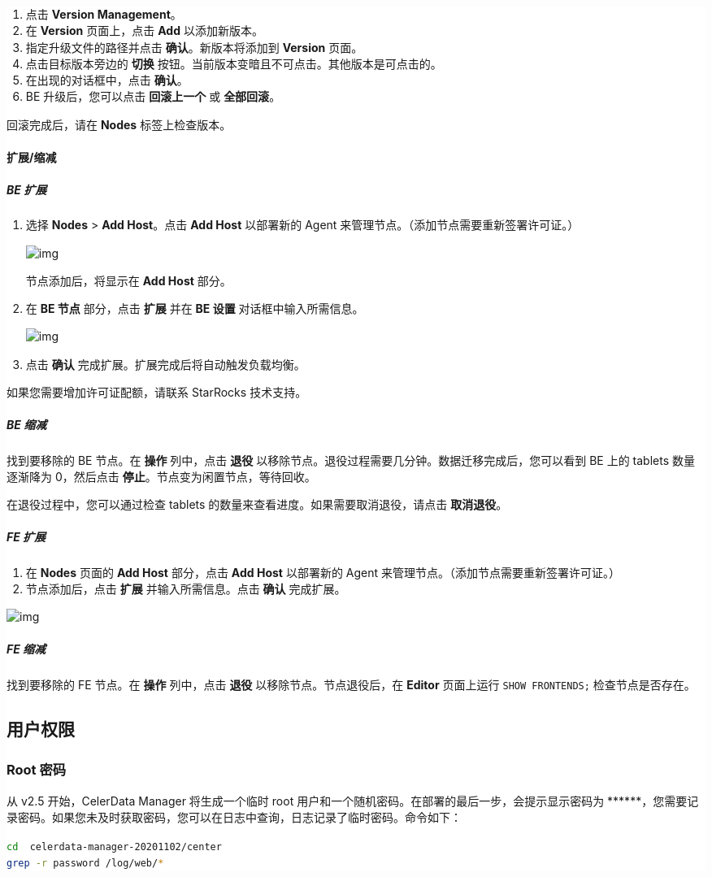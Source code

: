 1. 点击 **Version Management**。
2. 在 **Version** 页面上，点击 **Add** 以添加新版本。
3. 指定升级文件的路径并点击 **确认**。新版本将添加到 **Version** 页面。
4. 点击目标版本旁边的 **切换** 按钮。当前版本变暗且不可点击。其他版本是可点击的。
5. 在出现的对话框中，点击 **确认**。
6. BE 升级后，您可以点击 **回滚上一个** 或 **全部回滚**。

回滚完成后，请在 **Nodes** 标签上检查版本。

#### 扩展/缩减

##### BE 扩展

1. 选择 **Nodes** > **Add Host**。点击 **Add Host** 以部署新的 Agent 来管理节点。（添加节点需要重新签署许可证。）

   ![img]()

   节点添加后，将显示在 **Add Host** 部分。

2. 在 **BE 节点** 部分，点击 **扩展** 并在 **BE 设置** 对话框中输入所需信息。

   ![img]()

3. 点击 **确认** 完成扩展。扩展完成后将自动触发负载均衡。

如果您需要增加许可证配额，请联系 StarRocks 技术支持。

##### BE 缩减

找到要移除的 BE 节点。在 **操作** 列中，点击 **退役** 以移除节点。退役过程需要几分钟。数据迁移完成后，您可以看到 BE 上的 tablets 数量逐渐降为 0，然后点击 **停止**。节点变为闲置节点，等待回收。

在退役过程中，您可以通过检查 tablets 的数量来查看进度。如果需要取消退役，请点击 **取消退役**。

##### FE 扩展

1. 在 **Nodes** 页面的 **Add Host** 部分，点击 **Add Host** 以部署新的 Agent 来管理节点。（添加节点需要重新签署许可证。）
2. 节点添加后，点击 **扩展** 并输入所需信息。点击 **确认** 完成扩展。

![img]()

##### FE 缩减

找到要移除的 FE 节点。在 **操作** 列中，点击 **退役** 以移除节点。节点退役后，在 **Editor** 页面上运行 `SHOW FRONTENDS;` 检查节点是否存在。

## 用户权限

### Root 密码

从 v2.5 开始，CelerData Manager 将生成一个临时 root 用户和一个随机密码。在部署的最后一步，会提示显示密码为 ******，您需要记录密码。如果您未及时获取密码，您可以在日志中查询，日志记录了临时密码。命令如下：

```Bash
cd  celerdata-manager-20201102/center
grep -r password /log/web/*
```
